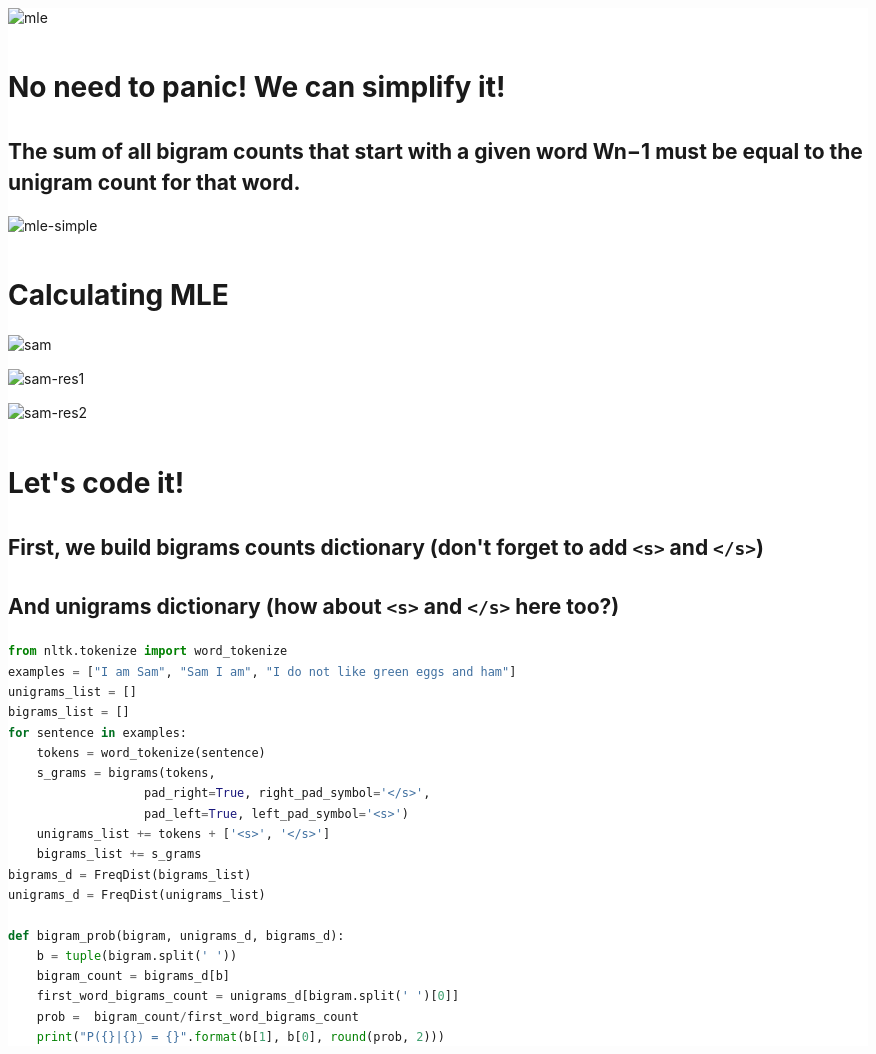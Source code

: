 ![mle](images/mle.png)

# No need to panic! We can simplify it!
## The sum of all bigram counts that start with a given word Wn−1 must be equal to the unigram count for that word.

![mle-simple](images/mle-simple.png)

# Calculating MLE

![sam](images/sam.png)

![sam-res1](images/sam-res1.png)

![sam-res2](images/sam-res2.png)

# Let's code it!
## First, we build bigrams counts dictionary (don't forget to add `<s>` and `</s>`) 
## And unigrams dictionary (how about  `<s>` and `</s>` here too?)


```python
from nltk.tokenize import word_tokenize
examples = ["I am Sam", "Sam I am", "I do not like green eggs and ham"]
unigrams_list = []
bigrams_list = []
for sentence in examples:
    tokens = word_tokenize(sentence)
    s_grams = bigrams(tokens,
                   pad_right=True, right_pad_symbol='</s>',
                   pad_left=True, left_pad_symbol='<s>')
    unigrams_list += tokens + ['<s>', '</s>']
    bigrams_list += s_grams
bigrams_d = FreqDist(bigrams_list)
unigrams_d = FreqDist(unigrams_list)
    
def bigram_prob(bigram, unigrams_d, bigrams_d):
    b = tuple(bigram.split(' '))
    bigram_count = bigrams_d[b]
    first_word_bigrams_count = unigrams_d[bigram.split(' ')[0]]
    prob =  bigram_count/first_word_bigrams_count
    print("P({}|{}) = {}".format(b[1], b[0], round(prob, 2)))
```
